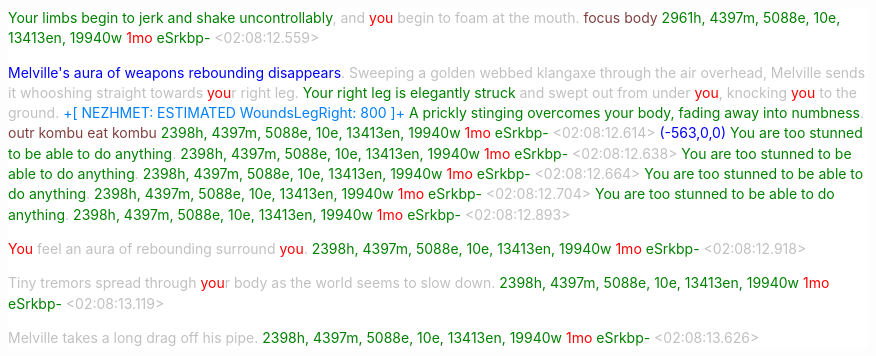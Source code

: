 </font><font color="#008000">Your limbs begin to jerk and shake uncontrollably</font><font color="#C0C0C0">, and </font><font color="#FF0000">you</font><font color="#C0C0C0"> begin to foam at the
 mouth.
</font><font color="#804040">focus body
</font><font color="#008000">2961h, 4397m, 5088e, 10e, 13413en, 19940w </font><font color="#FF0000">1mo </font><font color="#008000">eSrkbp- </font><font color="#C0C0C0">&lt;02:08:12.559&gt; 

</font><font color="#0000FF">Melville's aura of weapons rebounding disappears</font><font color="#C0C0C0">.
Sweeping a golden webbed klangaxe through the air overhead, Melville sends it
 whooshing straight towards </font><font color="#FF0000">you</font><font color="#C0C0C0">r right leg. </font><font color="#008000">Your right leg is elegantly struck
</font><font color="#C0C0C0"> and swept out from under </font><font color="#FF0000">you</font><font color="#C0C0C0">, knocking </font><font color="#FF0000">you</font><font color="#C0C0C0"> to the ground.
</font><font color="#0080FF">+[ NEZHMET: ESTIMATED WoundsLegRight: 800 ]+
</font><font color="#008000">A prickly stinging overcomes your body, fading away into numbness</font><font color="#C0C0C0">.
</font><font color="#804040">outr kombu
eat kombu
</font><font color="#008000">2398h, 4397m, 5088e, 10e, 13413en, 19940w </font><font color="#FF0000">1mo </font><font color="#008000">eSrkbp- </font><font color="#C0C0C0">&lt;02:08:12.614&gt; 
</font><font color="#0000FF">(-563,0,0)
</font><font color="#008000">You are too stunned to be able to do anything</font><font color="#C0C0C0">.
</font><font color="#008000">2398h, 4397m, 5088e, 10e, 13413en, 19940w </font><font color="#FF0000">1mo </font><font color="#008000">eSrkbp- </font><font color="#C0C0C0">&lt;02:08:12.638&gt; 
</font><font color="#008000">You are too stunned to be able to do anything</font><font color="#C0C0C0">.
</font><font color="#008000">2398h, 4397m, 5088e, 10e, 13413en, 19940w </font><font color="#FF0000">1mo </font><font color="#008000">eSrkbp- </font><font color="#C0C0C0">&lt;02:08:12.664&gt; 
</font><font color="#008000">You are too stunned to be able to do anything</font><font color="#C0C0C0">.
</font><font color="#008000">2398h, 4397m, 5088e, 10e, 13413en, 19940w </font><font color="#FF0000">1mo </font><font color="#008000">eSrkbp- </font><font color="#C0C0C0">&lt;02:08:12.704&gt; 
</font><font color="#008000">You are too stunned to be able to do anything</font><font color="#C0C0C0">.
</font><font color="#008000">2398h, 4397m, 5088e, 10e, 13413en, 19940w </font><font color="#FF0000">1mo </font><font color="#008000">eSrkbp- </font><font color="#C0C0C0">&lt;02:08:12.893&gt; 

</font><font color="#FF0000">You</font><font color="#C0C0C0"> feel an aura of rebounding surround </font><font color="#FF0000">you</font><font color="#C0C0C0">.
</font><font color="#008000">2398h, 4397m, 5088e, 10e, 13413en, 19940w </font><font color="#FF0000">1mo </font><font color="#008000">eSrkbp- </font><font color="#C0C0C0">&lt;02:08:12.918&gt; 

Tiny tremors spread through </font><font color="#FF0000">you</font><font color="#C0C0C0">r body as the world seems to slow down.
</font><font color="#008000">2398h, 4397m, 5088e, 10e, 13413en, 19940w </font><font color="#FF0000">1mo </font><font color="#008000">eSrkbp- </font><font color="#C0C0C0">&lt;02:08:13.119&gt; 


Melville takes a long drag off his pipe.
</font><font color="#008000">2398h, 4397m, 5088e, 10e, 13413en, 19940w </font><font color="#FF0000">1mo </font><font color="#008000">eSrkbp- </font><font color="#C0C0C0">&lt;02:08:13.626&gt; 
